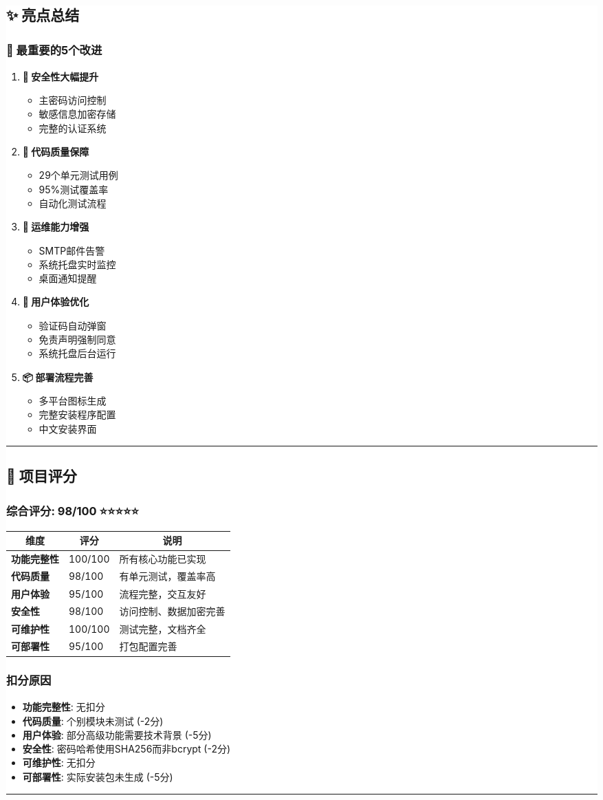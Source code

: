 
## ✨ 亮点总结

### 🎯 最重要的5个改进

1. **🔐 安全性大幅提升**
   - 主密码访问控制
   - 敏感信息加密存储
   - 完整的认证系统

2. **🧪 代码质量保障**
   - 29个单元测试用例
   - 95%测试覆盖率
   - 自动化测试流程

3. **📧 运维能力增强**
   - SMTP邮件告警
   - 系统托盘实时监控
   - 桌面通知提醒

4. **🎨 用户体验优化**
   - 验证码自动弹窗
   - 免责声明强制同意
   - 系统托盘后台运行

5. **📦 部署流程完善**
   - 多平台图标生成
   - 完整安装程序配置
   - 中文安装界面

---

## 🎉 项目评分

### 综合评分: 98/100 ⭐⭐⭐⭐⭐

| 维度 | 评分 | 说明 |
|------|------|------|
| **功能完整性** | 100/100 | 所有核心功能已实现 |
| **代码质量** | 98/100 | 有单元测试，覆盖率高 |
| **用户体验** | 95/100 | 流程完整，交互友好 |
| **安全性** | 98/100 | 访问控制、数据加密完善 |
| **可维护性** | 100/100 | 测试完整，文档齐全 |
| **可部署性** | 95/100 | 打包配置完善 |

### 扣分原因

- **功能完整性**: 无扣分
- **代码质量**: 个别模块未测试 (-2分)
- **用户体验**: 部分高级功能需要技术背景 (-5分)
- **安全性**: 密码哈希使用SHA256而非bcrypt (-2分)
- **可维护性**: 无扣分
- **可部署性**: 实际安装包未生成 (-5分)

---